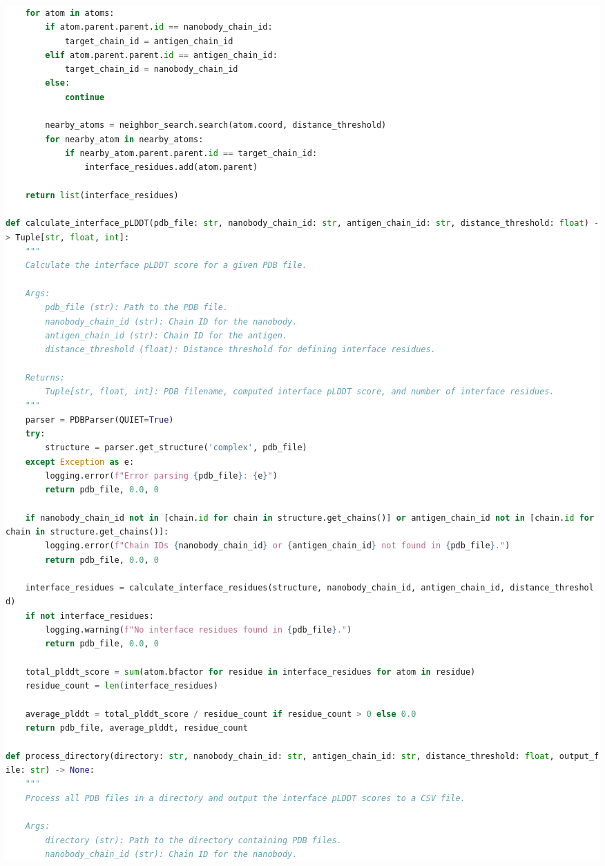 ```python
    for atom in atoms:
        if atom.parent.parent.id == nanobody_chain_id:
            target_chain_id = antigen_chain_id
        elif atom.parent.parent.id == antigen_chain_id:
            target_chain_id = nanobody_chain_id
        else:
            continue

        nearby_atoms = neighbor_search.search(atom.coord, distance_threshold)
        for nearby_atom in nearby_atoms:
            if nearby_atom.parent.parent.id == target_chain_id:
                interface_residues.add(atom.parent)
    
    return list(interface_residues)

def calculate_interface_pLDDT(pdb_file: str, nanobody_chain_id: str, antigen_chain_id: str, distance_threshold: float) -> Tuple[str, float, int]:
    """
    Calculate the interface pLDDT score for a given PDB file.
    
    Args:
        pdb_file (str): Path to the PDB file.
        nanobody_chain_id (str): Chain ID for the nanobody.
        antigen_chain_id (str): Chain ID for the antigen.
        distance_threshold (float): Distance threshold for defining interface residues.
    
    Returns:
        Tuple[str, float, int]: PDB filename, computed interface pLDDT score, and number of interface residues.
    """
    parser = PDBParser(QUIET=True)
    try:
        structure = parser.get_structure('complex', pdb_file)
    except Exception as e:
        logging.error(f"Error parsing {pdb_file}: {e}")
        return pdb_file, 0.0, 0
    
    if nanobody_chain_id not in [chain.id for chain in structure.get_chains()] or antigen_chain_id not in [chain.id for chain in structure.get_chains()]:
        logging.error(f"Chain IDs {nanobody_chain_id} or {antigen_chain_id} not found in {pdb_file}.")
        return pdb_file, 0.0, 0
    
    interface_residues = calculate_interface_residues(structure, nanobody_chain_id, antigen_chain_id, distance_threshold)
    if not interface_residues:
        logging.warning(f"No interface residues found in {pdb_file}.")
        return pdb_file, 0.0, 0
    
    total_plddt_score = sum(atom.bfactor for residue in interface_residues for atom in residue)
    residue_count = len(interface_residues)
    
    average_plddt = total_plddt_score / residue_count if residue_count > 0 else 0.0
    return pdb_file, average_plddt, residue_count

def process_directory(directory: str, nanobody_chain_id: str, antigen_chain_id: str, distance_threshold: float, output_file: str) -> None:
    """
    Process all PDB files in a directory and output the interface pLDDT scores to a CSV file.
    
    Args:
        directory (str): Path to the directory containing PDB files.
        nanobody_chain_id (str): Chain ID for the nanobody.
```